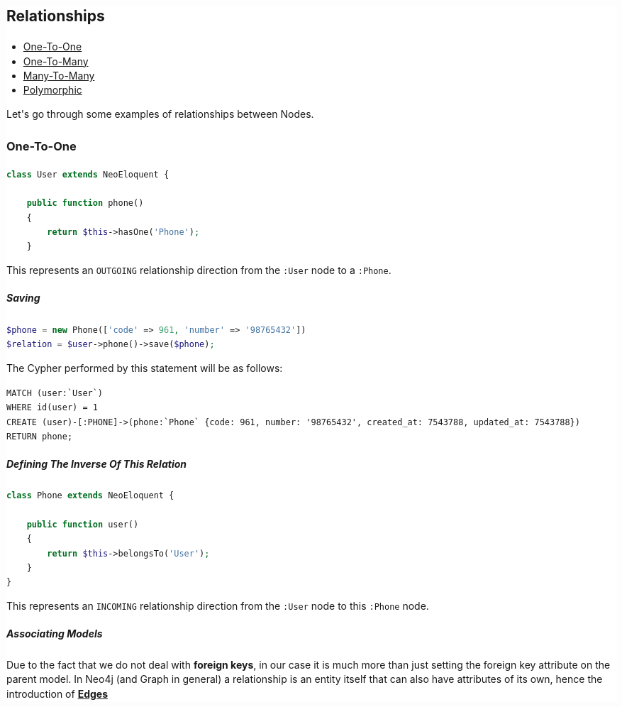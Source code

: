 ## Relationships

- [One-To-One](#one-to-one)
- [One-To-Many](#one-to-many)
- [Many-To-Many](#many-to-many)
- [Polymorphic](#polymorphic)

Let's go through some examples of relationships between Nodes.

### One-To-One

```php
class User extends NeoEloquent {

    public function phone()
    {
        return $this->hasOne('Phone');
    }
```
This represents an `OUTGOING` relationship direction from the `:User` node to a `:Phone`.

##### Saving

```php
$phone = new Phone(['code' => 961, 'number' => '98765432'])
$relation = $user->phone()->save($phone);
```

The Cypher performed by this statement will be as follows:

```
MATCH (user:`User`)
WHERE id(user) = 1
CREATE (user)-[:PHONE]->(phone:`Phone` {code: 961, number: '98765432', created_at: 7543788, updated_at: 7543788})
RETURN phone;
```

##### Defining The Inverse Of This Relation

```php
class Phone extends NeoEloquent {

    public function user()
    {
        return $this->belongsTo('User');
    }
}
```

This represents an `INCOMING` relationship direction from
the `:User` node to this `:Phone` node.

##### Associating Models

Due to the fact that we do not deal with **foreign keys**, in our case it is much
more than just setting the foreign key attribute on the parent model. In Neo4j (and Graph in general) a relationship is an entity itself that can also have attributes of its own, hence the introduction of
[**Edges**](#Edges)
